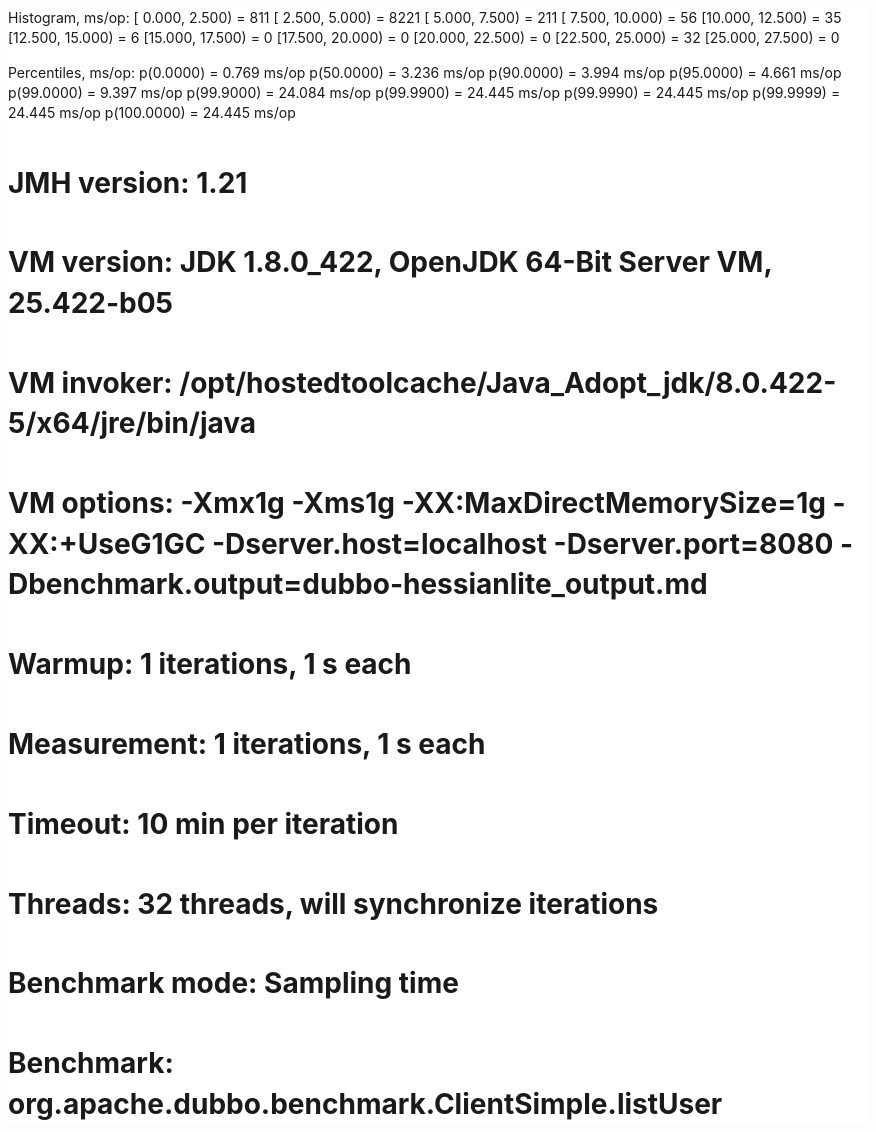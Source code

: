   Histogram, ms/op:
    [ 0.000,  2.500) = 811 
    [ 2.500,  5.000) = 8221 
    [ 5.000,  7.500) = 211 
    [ 7.500, 10.000) = 56 
    [10.000, 12.500) = 35 
    [12.500, 15.000) = 6 
    [15.000, 17.500) = 0 
    [17.500, 20.000) = 0 
    [20.000, 22.500) = 0 
    [22.500, 25.000) = 32 
    [25.000, 27.500) = 0 

  Percentiles, ms/op:
      p(0.0000) =      0.769 ms/op
     p(50.0000) =      3.236 ms/op
     p(90.0000) =      3.994 ms/op
     p(95.0000) =      4.661 ms/op
     p(99.0000) =      9.397 ms/op
     p(99.9000) =     24.084 ms/op
     p(99.9900) =     24.445 ms/op
     p(99.9990) =     24.445 ms/op
     p(99.9999) =     24.445 ms/op
    p(100.0000) =     24.445 ms/op


# JMH version: 1.21
# VM version: JDK 1.8.0_422, OpenJDK 64-Bit Server VM, 25.422-b05
# VM invoker: /opt/hostedtoolcache/Java_Adopt_jdk/8.0.422-5/x64/jre/bin/java
# VM options: -Xmx1g -Xms1g -XX:MaxDirectMemorySize=1g -XX:+UseG1GC -Dserver.host=localhost -Dserver.port=8080 -Dbenchmark.output=dubbo-hessianlite_output.md
# Warmup: 1 iterations, 1 s each
# Measurement: 1 iterations, 1 s each
# Timeout: 10 min per iteration
# Threads: 32 threads, will synchronize iterations
# Benchmark mode: Sampling time
# Benchmark: org.apache.dubbo.benchmark.ClientSimple.listUser
